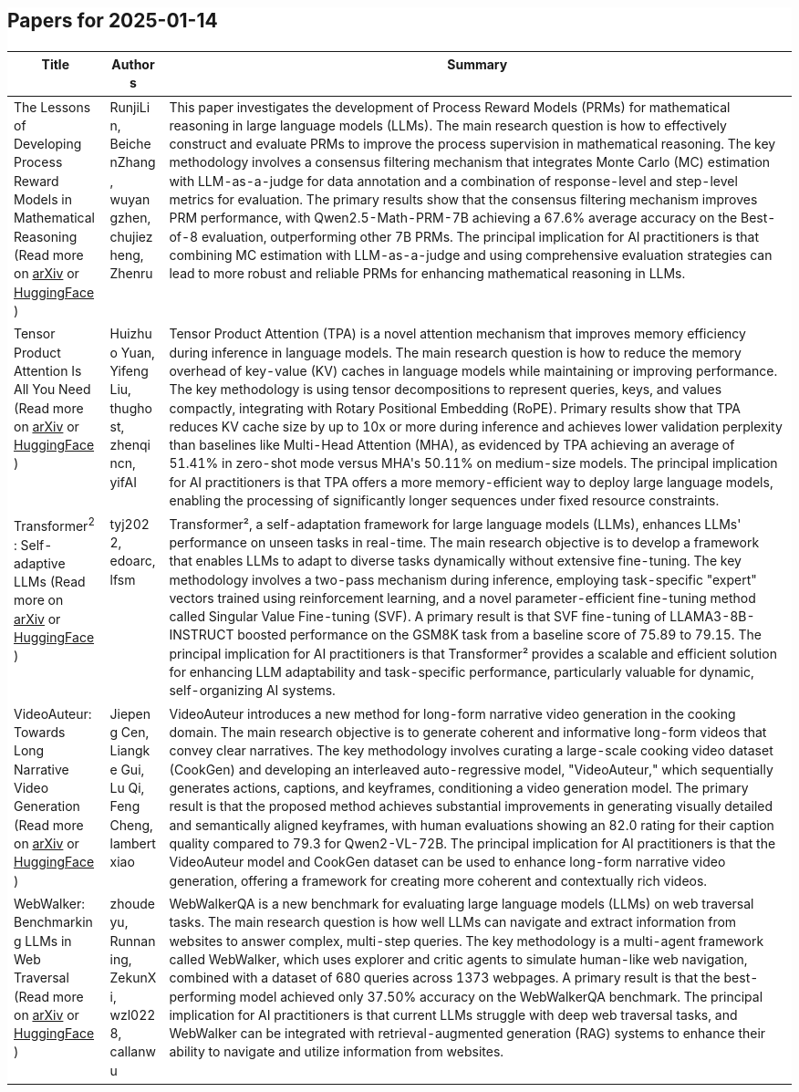 

## Papers for 2025-01-14

| Title | Authors | Summary |
|-------|---------|---------|
| The Lessons of Developing Process Reward Models in Mathematical Reasoning (Read more on [arXiv](https://arxiv.org/abs/2501.07301) or [HuggingFace](https://huggingface.co/papers/2501.07301))| RunjiLin, BeichenZhang, wuyangzhen, chujiezheng, Zhenru | This paper investigates the development of Process Reward Models (PRMs) for mathematical reasoning in large language models (LLMs). The main research question is how to effectively construct and evaluate PRMs to improve the process supervision in mathematical reasoning. The key methodology involves a consensus filtering mechanism that integrates Monte Carlo (MC) estimation with LLM-as-a-judge for data annotation and a combination of response-level and step-level metrics for evaluation. The primary results show that the consensus filtering mechanism improves PRM performance, with Qwen2.5-Math-PRM-7B achieving a 67.6% average accuracy on the Best-of-8 evaluation, outperforming other 7B PRMs. The principal implication for AI practitioners is that combining MC estimation with LLM-as-a-judge and using comprehensive evaluation strategies can lead to more robust and reliable PRMs for enhancing mathematical reasoning in LLMs.  |
| Tensor Product Attention Is All You Need (Read more on [arXiv](https://arxiv.org/abs/2501.06425) or [HuggingFace](https://huggingface.co/papers/2501.06425))| Huizhuo Yuan, Yifeng Liu, thughost, zhenqincn, yifAI | Tensor Product Attention (TPA) is a novel attention mechanism that improves memory efficiency during inference in language models. The main research question is how to reduce the memory overhead of key-value (KV) caches in language models while maintaining or improving performance. The key methodology is using tensor decompositions to represent queries, keys, and values compactly, integrating with Rotary Positional Embedding (RoPE). Primary results show that TPA reduces KV cache size by up to 10x or more during inference and achieves lower validation perplexity than baselines like Multi-Head Attention (MHA), as evidenced by TPA achieving an average of 51.41% in zero-shot mode versus MHA's 50.11% on medium-size models. The principal implication for AI practitioners is that TPA offers a more memory-efficient way to deploy large language models, enabling the processing of significantly longer sequences under fixed resource constraints.  |
| $\text{Transformer}^2$: Self-adaptive LLMs (Read more on [arXiv](https://arxiv.org/abs/2501.06252) or [HuggingFace](https://huggingface.co/papers/2501.06252))| tyj2022, edoarc, lfsm | Transformer², a self-adaptation framework for large language models (LLMs), enhances LLMs' performance on unseen tasks in real-time. The main research objective is to develop a framework that enables LLMs to adapt to diverse tasks dynamically without extensive fine-tuning. The key methodology involves a two-pass mechanism during inference, employing task-specific "expert" vectors trained using reinforcement learning, and a novel parameter-efficient fine-tuning method called Singular Value Fine-tuning (SVF). A primary result is that SVF fine-tuning of LLAMA3-8B-INSTRUCT boosted performance on the GSM8K task from a baseline score of 75.89 to 79.15. The principal implication for AI practitioners is that Transformer² provides a scalable and efficient solution for enhancing LLM adaptability and task-specific performance, particularly valuable for dynamic, self-organizing AI systems.  |
| VideoAuteur: Towards Long Narrative Video Generation (Read more on [arXiv](https://arxiv.org/abs/2501.06173) or [HuggingFace](https://huggingface.co/papers/2501.06173))| Jiepeng Cen, Liangke Gui, Lu Qi, Feng Cheng, lambertxiao | VideoAuteur introduces a new method for long-form narrative video generation in the cooking domain. The main research objective is to generate coherent and informative long-form videos that convey clear narratives. The key methodology involves curating a large-scale cooking video dataset (CookGen) and developing an interleaved auto-regressive model, "VideoAuteur," which sequentially generates actions, captions, and keyframes, conditioning a video generation model. The primary result is that the proposed method achieves substantial improvements in generating visually detailed and semantically aligned keyframes, with human evaluations showing an 82.0 rating for their caption quality compared to 79.3 for Qwen2-VL-72B. The principal implication for AI practitioners is that the VideoAuteur model and CookGen dataset can be used to enhance long-form narrative video generation, offering a framework for creating more coherent and contextually rich videos.  |
| WebWalker: Benchmarking LLMs in Web Traversal (Read more on [arXiv](https://arxiv.org/abs/2501.07572) or [HuggingFace](https://huggingface.co/papers/2501.07572))| zhoudeyu, Runnaning, ZekunXi, wzl0228, callanwu | WebWalkerQA is a new benchmark for evaluating large language models (LLMs) on web traversal tasks. The main research question is how well LLMs can navigate and extract information from websites to answer complex, multi-step queries. The key methodology is a multi-agent framework called WebWalker, which uses explorer and critic agents to simulate human-like web navigation, combined with a dataset of 680 queries across 1373 webpages. A primary result is that the best-performing model achieved only 37.50% accuracy on the WebWalkerQA benchmark. The principal implication for AI practitioners is that current LLMs struggle with deep web traversal tasks, and WebWalker can be integrated with retrieval-augmented generation (RAG) systems to enhance their ability to navigate and utilize information from websites.  |